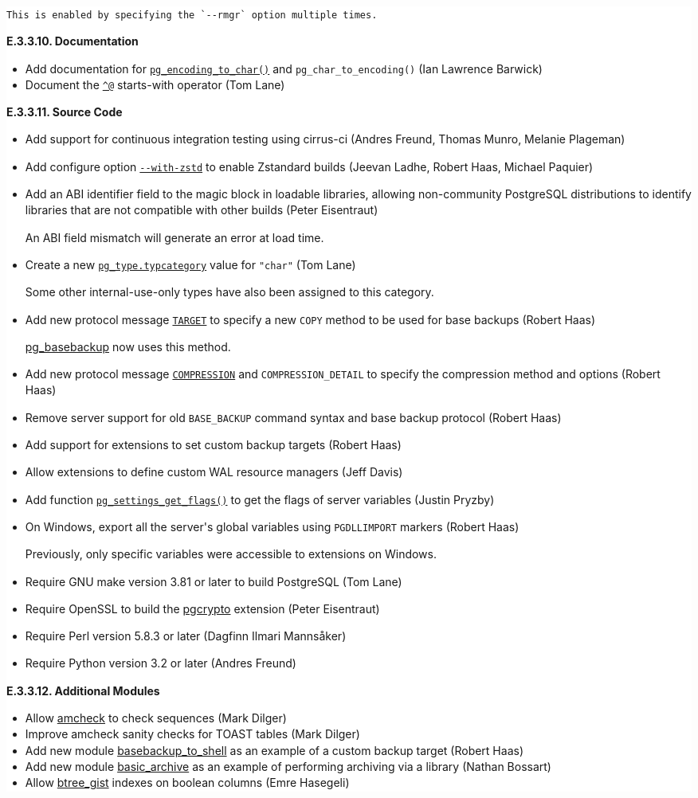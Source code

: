     This is enabled by specifying the `--rmgr` option multiple times.

**E.3.3.10. Documentation**

* Add documentation for [`pg_encoding_to_char()`](https://www.postgresql.org/docs/15/functions-info.html#FUNCTIONS-INFO-CATALOG-TABLE) and `pg_char_to_encoding()` (Ian Lawrence Barwick)
* Document the [`^@`](https://www.postgresql.org/docs/15/functions-string.html#FUNCTIONS-STRING-OTHER) starts-with operator (Tom Lane)

**E.3.3.11. Source Code**

* Add support for continuous integration testing using cirrus-ci (Andres Freund, Thomas Munro, Melanie Plageman)
* Add configure option [`--with-zstd`](https://www.postgresql.org/docs/15/install-procedure.html#CONFIGURE-OPTIONS-FEATURES) to enable Zstandard builds (Jeevan Ladhe, Robert Haas, Michael Paquier)
*   Add an ABI identifier field to the magic block in loadable libraries, allowing non-community PostgreSQL distributions to identify libraries that are not compatible with other builds (Peter Eisentraut)

    An ABI field mismatch will generate an error at load time.
*   Create a new [`pg_type.typcategory`](https://www.postgresql.org/docs/15/catalog-pg-type.html) value for `"char"` (Tom Lane)

    Some other internal-use-only types have also been assigned to this category.
*   Add new protocol message [`TARGET`](https://www.postgresql.org/docs/15/protocol-replication.html#PROTOCOL-REPLICATION-BASE-BACKUP) to specify a new `COPY` method to be used for base backups (Robert Haas)

    [pg\_basebackup](https://www.postgresql.org/docs/15/app-pgbasebackup.html) now uses this method.
* Add new protocol message [`COMPRESSION`](https://www.postgresql.org/docs/15/protocol-replication.html#PROTOCOL-REPLICATION-BASE-BACKUP) and `COMPRESSION_DETAIL` to specify the compression method and options (Robert Haas)
* Remove server support for old `BASE_BACKUP` command syntax and base backup protocol (Robert Haas)
* Add support for extensions to set custom backup targets (Robert Haas)
* Allow extensions to define custom WAL resource managers (Jeff Davis)
* Add function [`pg_settings_get_flags()`](https://www.postgresql.org/docs/15/functions-info.html#FUNCTIONS-INFO-CATALOG-TABLE) to get the flags of server variables (Justin Pryzby)
*   On Windows, export all the server's global variables using `PGDLLIMPORT` markers (Robert Haas)

    Previously, only specific variables were accessible to extensions on Windows.
* Require GNU make version 3.81 or later to build PostgreSQL (Tom Lane)
* Require OpenSSL to build the [pgcrypto](https://www.postgresql.org/docs/15/pgcrypto.html) extension (Peter Eisentraut)
* Require Perl version 5.8.3 or later (Dagfinn Ilmari Mannsåker)
* Require Python version 3.2 or later (Andres Freund)

**E.3.3.12. Additional Modules**

* Allow [amcheck](https://www.postgresql.org/docs/15/amcheck.html) to check sequences (Mark Dilger)
* Improve amcheck sanity checks for TOAST tables (Mark Dilger)
* Add new module [basebackup\_to\_shell](https://www.postgresql.org/docs/15/basebackup-to-shell.html) as an example of a custom backup target (Robert Haas)
* Add new module [basic\_archive](https://www.postgresql.org/docs/15/basic-archive.html) as an example of performing archiving via a library (Nathan Bossart)
*   Allow [btree\_gist](https://www.postgresql.org/docs/15/btree-gist.html) indexes on boolean columns (Emre Hasegeli)
